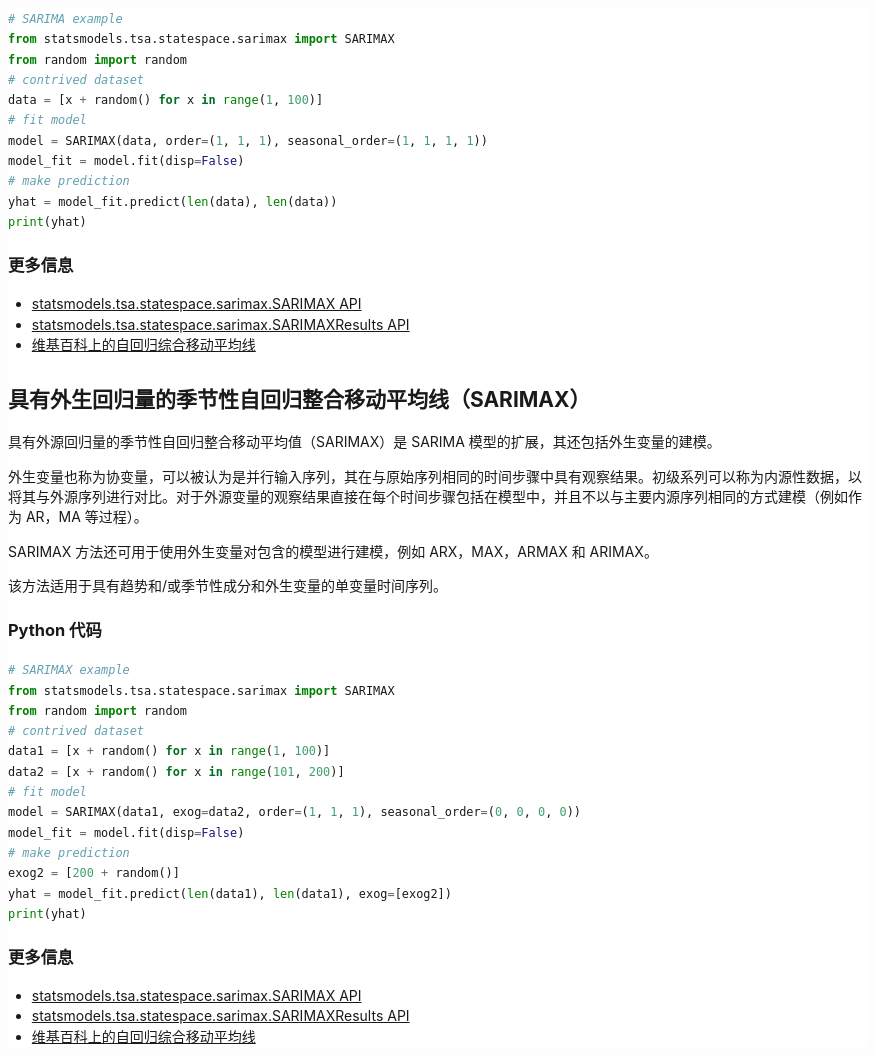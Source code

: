 ```py
# SARIMA example
from statsmodels.tsa.statespace.sarimax import SARIMAX
from random import random
# contrived dataset
data = [x + random() for x in range(1, 100)]
# fit model
model = SARIMAX(data, order=(1, 1, 1), seasonal_order=(1, 1, 1, 1))
model_fit = model.fit(disp=False)
# make prediction
yhat = model_fit.predict(len(data), len(data))
print(yhat)
```

### 更多信息

*   [statsmodels.tsa.statespace.sarimax.SARIMAX API](http://www.statsmodels.org/dev/generated/statsmodels.tsa.statespace.sarimax.SARIMAX.html)
*   [statsmodels.tsa.statespace.sarimax.SARIMAXResults API](http://www.statsmodels.org/dev/generated/statsmodels.tsa.statespace.sarimax.SARIMAXResults.html)
*   [维基百科上的自回归综合移动平均线](https://en.wikipedia.org/wiki/Autoregressive_integrated_moving_average)

## 具有外生回归量的季节性自回归整合移动平均线（SARIMAX）

具有外源回归量的季节性自回归整合移动平均值（SARIMAX）是 SARIMA 模型的扩展，其还包括外生变量的建模。

外生变量也称为协变量，可以被认为是并行输入序列，其在与原始序列相同的时间步骤中具有观察结果。初级系列可以称为内源性数据，以将其与外源序列进行对比。对于外源变量的观察结果直接在每个时间步骤包括在模型中，并且不以与主要内源序列相同的方式建模（例如作为 AR，MA 等过程）。

SARIMAX 方法还可用于使用外生变量对包含的模型进行建模，例如 ARX，MAX，ARMAX 和 ARIMAX。

该方法适用于具有趋势和/或季节性成分和外生变量的单变量时间序列。

### Python 代码

```py
# SARIMAX example
from statsmodels.tsa.statespace.sarimax import SARIMAX
from random import random
# contrived dataset
data1 = [x + random() for x in range(1, 100)]
data2 = [x + random() for x in range(101, 200)]
# fit model
model = SARIMAX(data1, exog=data2, order=(1, 1, 1), seasonal_order=(0, 0, 0, 0))
model_fit = model.fit(disp=False)
# make prediction
exog2 = [200 + random()]
yhat = model_fit.predict(len(data1), len(data1), exog=[exog2])
print(yhat)
```

### 更多信息

*   [statsmodels.tsa.statespace.sarimax.SARIMAX API](http://www.statsmodels.org/dev/generated/statsmodels.tsa.statespace.sarimax.SARIMAX.html)
*   [statsmodels.tsa.statespace.sarimax.SARIMAXResults API](http://www.statsmodels.org/dev/generated/statsmodels.tsa.statespace.sarimax.SARIMAXResults.html)
*   [维基百科上的自回归综合移动平均线](https://en.wikipedia.org/wiki/Autoregressive_integrated_moving_average)
